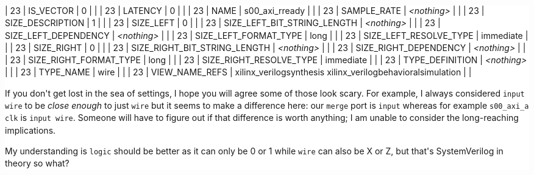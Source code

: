 | 23 | IS_VECTOR                      | 0        |          |
| 23 | LATENCY                        | 0        |          |
| 23 | NAME                           | s00_axi_rready        |          |
| 23 | SAMPLE_RATE                    | *&lt;nothing&gt;*      |                     |
| 23 | SIZE_DESCRIPTION               | 1        |          |
| 23 | SIZE_LEFT                      | 0        |          |
| 23 | SIZE_LEFT_BIT_STRING_LENGTH    | *&lt;nothing&gt;*      |                     |
| 23 | SIZE_LEFT_DEPENDENCY           | *&lt;nothing&gt;*      |                     |
| 23 | SIZE_LEFT_FORMAT_TYPE          | long        |          |
| 23 | SIZE_LEFT_RESOLVE_TYPE         | immediate        |          |
| 23 | SIZE_RIGHT                     | 0        |          |
| 23 | SIZE_RIGHT_BIT_STRING_LENGTH   | *&lt;nothing&gt;*      |                     |
| 23 | SIZE_RIGHT_DEPENDENCY          | *&lt;nothing&gt;*      |                     |
| 23 | SIZE_RIGHT_FORMAT_TYPE         | long        |          |
| 23 | SIZE_RIGHT_RESOLVE_TYPE        | immediate        |          |
| 23 | TYPE_DEFINITION                | *&lt;nothing&gt;*      |                     |
| 23 | TYPE_NAME                      | wire        |          |
| 23 | VIEW_NAME_REFS                 | xilinx_verilogsynthesis xilinx_verilogbehavioralsimulation        |          |

If you don't get lost in the sea of settings, I hope you will agree some of those look scary. For example, I always considered `input wire` to be *close enough* to just `wire` but it seems to make a difference here: our `merge` port is `input` whereas for example `s00_axi_aclk` is `input wire`. Someone will have to figure out if that difference is worth anything; I am unable to consider the long-reaching implications.

My understanding is `logic` should be better as it can only be 0 or 1 while `wire` can also be X or Z, but that's SystemVerilog in theory so what?
